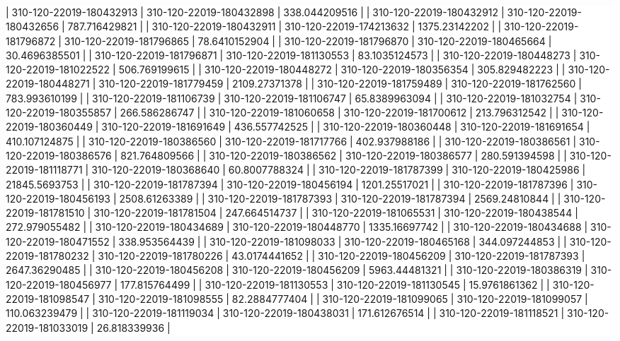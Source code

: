 | 310-120-22019-180432913 | 310-120-22019-180432898 | 338.044209516 |
| 310-120-22019-180432912 | 310-120-22019-180432656 | 787.716429821 |
| 310-120-22019-180432911 | 310-120-22019-174213632 | 1375.23142202 |
| 310-120-22019-181796872 | 310-120-22019-181796865 | 78.6410152904 |
| 310-120-22019-181796870 | 310-120-22019-180465664 | 30.4696385501 |
| 310-120-22019-181796871 | 310-120-22019-181130553 | 83.1035124573 |
| 310-120-22019-180448273 | 310-120-22019-181022522 | 506.769199615 |
| 310-120-22019-180448272 | 310-120-22019-180356354 | 305.829482223 |
| 310-120-22019-180448271 | 310-120-22019-181779459 | 2109.27371378 |
| 310-120-22019-181759489 | 310-120-22019-181762560 | 783.993610199 |
| 310-120-22019-181106739 | 310-120-22019-181106747 | 65.8389963094 |
| 310-120-22019-181032754 | 310-120-22019-180355857 | 266.586286747 |
| 310-120-22019-181060658 | 310-120-22019-181700612 | 213.796312542 |
| 310-120-22019-180360449 | 310-120-22019-181691649 | 436.557742525 |
| 310-120-22019-180360448 | 310-120-22019-181691654 | 410.107124875 |
| 310-120-22019-180386560 | 310-120-22019-181717766 | 402.937988186 |
| 310-120-22019-180386561 | 310-120-22019-180386576 | 821.764809566 |
| 310-120-22019-180386562 | 310-120-22019-180386577 | 280.591394598 |
| 310-120-22019-181118771 | 310-120-22019-180368640 | 60.8007788324 |
| 310-120-22019-181787399 | 310-120-22019-180425986 | 21845.5693753 |
| 310-120-22019-181787394 | 310-120-22019-180456194 | 1201.25517021 |
| 310-120-22019-181787396 | 310-120-22019-180456193 | 2508.61263389 |
| 310-120-22019-181787393 | 310-120-22019-181787394 | 2569.24810844 |
| 310-120-22019-181781510 | 310-120-22019-181781504 | 247.664514737 |
| 310-120-22019-181065531 | 310-120-22019-180438544 | 272.979055482 |
| 310-120-22019-180434689 | 310-120-22019-180448770 | 1335.16697742 |
| 310-120-22019-180434688 | 310-120-22019-180471552 | 338.953564439 |
| 310-120-22019-181098033 | 310-120-22019-180465168 | 344.097244853 |
| 310-120-22019-181780232 | 310-120-22019-181780226 | 43.0174441652 |
| 310-120-22019-180456209 | 310-120-22019-181787393 | 2647.36290485 |
| 310-120-22019-180456208 | 310-120-22019-180456209 | 5963.44481321 |
| 310-120-22019-180386319 | 310-120-22019-180456977 | 177.815764499 |
| 310-120-22019-181130553 | 310-120-22019-181130545 | 15.9761861362 |
| 310-120-22019-181098547 | 310-120-22019-181098555 | 82.2884777404 |
| 310-120-22019-181099065 | 310-120-22019-181099057 | 110.063239479 |
| 310-120-22019-181119034 | 310-120-22019-180438031 | 171.612676514 |
| 310-120-22019-181118521 | 310-120-22019-181033019 | 26.818339936 |